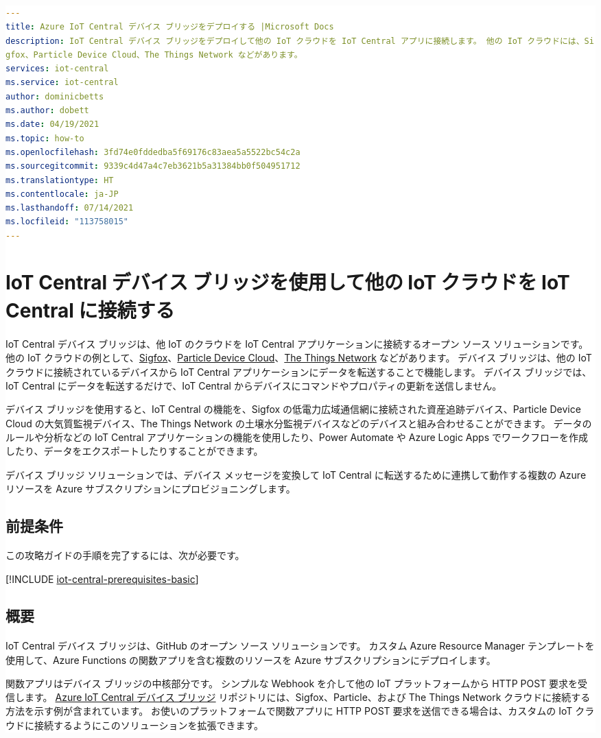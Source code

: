 ```yaml
---
title: Azure IoT Central デバイス ブリッジをデプロイする |Microsoft Docs
description: IoT Central デバイス ブリッジをデプロイして他の IoT クラウドを IoT Central アプリに接続します。 他の IoT クラウドには、Sigfox、Particle Device Cloud、The Things Network などがあります。
services: iot-central
ms.service: iot-central
author: dominicbetts
ms.author: dobett
ms.date: 04/19/2021
ms.topic: how-to
ms.openlocfilehash: 3fd74e0fddedba5f69176c83aea5a5522bc54c2a
ms.sourcegitcommit: 9339c4d47a4c7eb3621b5a31384bb0f504951712
ms.translationtype: HT
ms.contentlocale: ja-JP
ms.lasthandoff: 07/14/2021
ms.locfileid: "113758015"
---
```

# <a name="use-the-iot-central-device-bridge-to-connect-other-iot-clouds-to-iot-central"></a>IoT Central デバイス ブリッジを使用して他の IoT クラウドを IoT Central に接続する

IoT Central デバイス ブリッジは、他 IoT のクラウドを IoT Central アプリケーションに接続するオープン ソース ソリューションです。 他の IoT クラウドの例として、[Sigfox](https://www.sigfox.com/)、[Particle Device Cloud](https://www.particle.io/)、[The Things Network](https://www.thethingsnetwork.org/) などがあります。 デバイス ブリッジは、他の IoT クラウドに接続されているデバイスから IoT Central アプリケーションにデータを転送することで機能します。 デバイス ブリッジでは、IoT Central にデータを転送するだけで、IoT Central からデバイスにコマンドやプロパティの更新を送信しません。

デバイス ブリッジを使用すると、IoT Central の機能を、Sigfox の低電力広域通信網に接続された資産追跡デバイス、Particle Device Cloud の大気質監視デバイス、The Things Network の土壌水分監視デバイスなどのデバイスと組み合わせることができます。 データのルールや分析などの IoT Central アプリケーションの機能を使用したり、Power Automate や Azure Logic Apps でワークフローを作成したり、データをエクスポートしたりすることができます。

デバイス ブリッジ ソリューションでは、デバイス メッセージを変換して IoT Central に転送するために連携して動作する複数の Azure リソースを Azure サブスクリプションにプロビジョニングします。

## <a name="prerequisites"></a>前提条件

この攻略ガイドの手順を完了するには、次が必要です。

[!INCLUDE [iot-central-prerequisites-basic](../../../includes/iot-central-prerequisites-basic.md)]

## <a name="overview"></a>概要

IoT Central デバイス ブリッジは、GitHub のオープン ソース ソリューションです。 カスタム Azure Resource Manager テンプレートを使用して、Azure Functions の関数アプリを含む複数のリソースを Azure サブスクリプションにデプロイします。

関数アプリはデバイス ブリッジの中核部分です。 シンプルな Webhook を介して他の IoT プラットフォームから HTTP POST 要求を受信します。 [Azure IoT Central デバイス ブリッジ](https://github.com/Azure/iotc-device-bridge) リポジトリには、Sigfox、Particle、および The Things Network クラウドに接続する方法を示す例が含まれています。 お使いのプラットフォームで関数アプリに HTTP POST 要求を送信できる場合は、カスタムの IoT クラウドに接続するようにこのソリューションを拡張できます。
